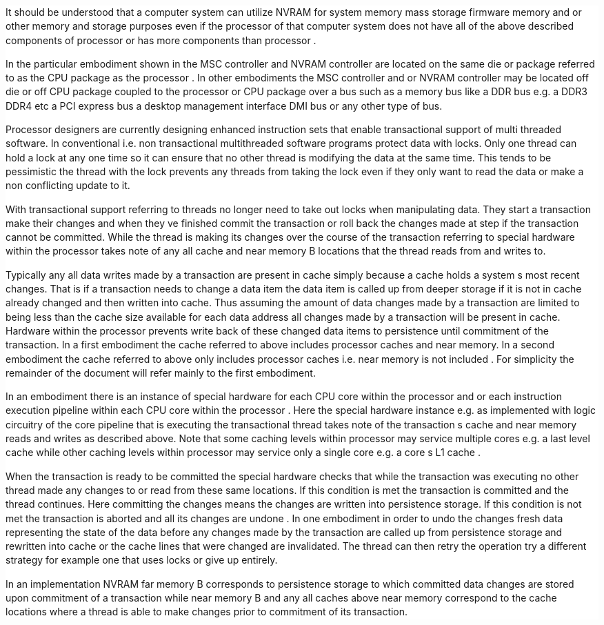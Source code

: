 It should be understood that a computer system can utilize NVRAM for system memory mass storage firmware memory and or other memory and storage purposes even if the processor of that computer system does not have all of the above described components of processor or has more components than processor .

In the particular embodiment shown in the MSC controller and NVRAM controller are located on the same die or package referred to as the CPU package as the processor . In other embodiments the MSC controller and or NVRAM controller may be located off die or off CPU package coupled to the processor or CPU package over a bus such as a memory bus like a DDR bus e.g. a DDR3 DDR4 etc a PCI express bus a desktop management interface DMI bus or any other type of bus.

Processor designers are currently designing enhanced instruction sets that enable transactional support of multi threaded software. In conventional i.e. non transactional multithreaded software programs protect data with locks. Only one thread can hold a lock at any one time so it can ensure that no other thread is modifying the data at the same time. This tends to be pessimistic the thread with the lock prevents any threads from taking the lock even if they only want to read the data or make a non conflicting update to it.

With transactional support referring to threads no longer need to take out locks when manipulating data. They start a transaction make their changes and when they ve finished commit the transaction or roll back the changes made at step if the transaction cannot be committed. While the thread is making its changes over the course of the transaction referring to special hardware within the processor takes note of any all cache and near memory B locations that the thread reads from and writes to.

Typically any all data writes made by a transaction are present in cache simply because a cache holds a system s most recent changes. That is if a transaction needs to change a data item the data item is called up from deeper storage if it is not in cache already changed and then written into cache. Thus assuming the amount of data changes made by a transaction are limited to being less than the cache size available for each data address all changes made by a transaction will be present in cache. Hardware within the processor prevents write back of these changed data items to persistence until commitment of the transaction. In a first embodiment the cache referred to above includes processor caches and near memory. In a second embodiment the cache referred to above only includes processor caches i.e. near memory is not included . For simplicity the remainder of the document will refer mainly to the first embodiment.

In an embodiment there is an instance of special hardware for each CPU core within the processor and or each instruction execution pipeline within each CPU core within the processor . Here the special hardware instance e.g. as implemented with logic circuitry of the core pipeline that is executing the transactional thread takes note of the transaction s cache and near memory reads and writes as described above. Note that some caching levels within processor may service multiple cores e.g. a last level cache while other caching levels within processor may service only a single core e.g. a core s L1 cache .

When the transaction is ready to be committed the special hardware checks that while the transaction was executing no other thread made any changes to or read from these same locations. If this condition is met the transaction is committed and the thread continues. Here committing the changes means the changes are written into persistence storage. If this condition is not met the transaction is aborted and all its changes are undone . In one embodiment in order to undo the changes fresh data representing the state of the data before any changes made by the transaction are called up from persistence storage and rewritten into cache or the cache lines that were changed are invalidated. The thread can then retry the operation try a different strategy for example one that uses locks or give up entirely.

In an implementation NVRAM far memory B corresponds to persistence storage to which committed data changes are stored upon commitment of a transaction while near memory B and any all caches above near memory correspond to the cache locations where a thread is able to make changes prior to commitment of its transaction.
